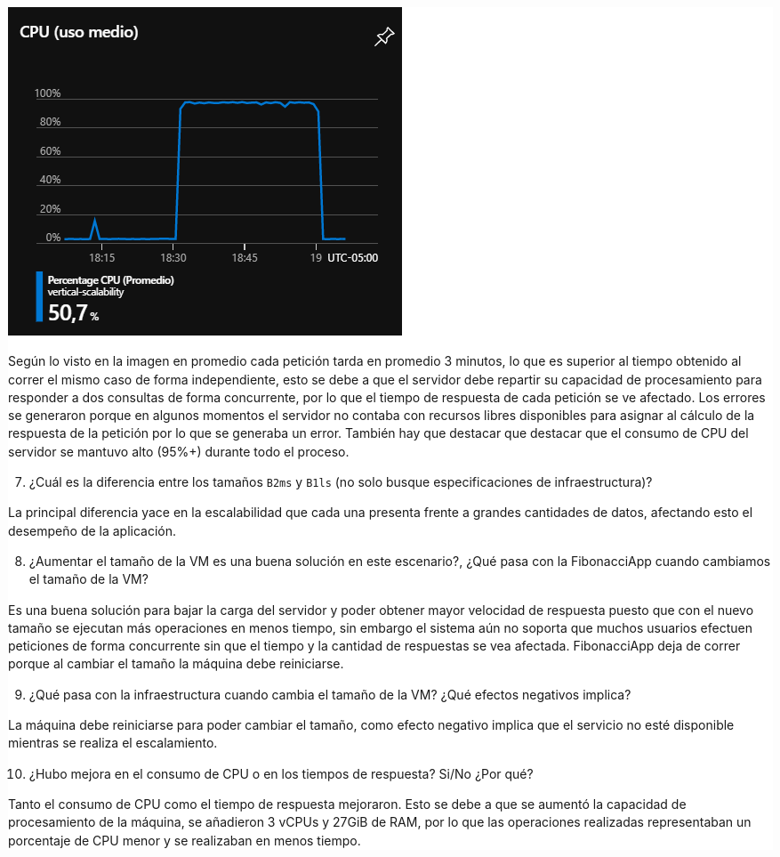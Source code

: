 ![](https://github.com/JuanMunozD/ARSW-LAB8/blob/main/images/Punto6Imagen3.PNG)

Según lo visto en la imagen en promedio cada petición tarda en promedio 3 minutos, lo que es superior al tiempo obtenido al correr el mismo caso de forma independiente, esto se debe a que el servidor debe repartir su capacidad de procesamiento para responder a dos consultas de forma concurrente, por lo que el tiempo de respuesta de cada petición se ve afectado. Los errores se generaron porque en algunos momentos el servidor no contaba con recursos libres disponibles para asignar al cálculo de la respuesta de la petición por lo que se generaba un error. También hay que destacar que destacar que el consumo de CPU del servidor se mantuvo alto (95%+) durante todo el proceso.

7. ¿Cuál es la diferencia entre los tamaños `B2ms` y `B1ls` (no solo busque especificaciones de infraestructura)?

La principal diferencia yace en la escalabilidad que cada una presenta frente a grandes cantidades de datos, afectando esto el desempeño de la aplicación.

8. ¿Aumentar el tamaño de la VM es una buena solución en este escenario?, ¿Qué pasa con la FibonacciApp cuando cambiamos el tamaño de la VM?

Es una buena solución para bajar la carga del servidor y poder obtener mayor velocidad de respuesta puesto que con el nuevo tamaño se ejecutan más operaciones en menos tiempo, sin embargo el sistema aún no soporta que muchos usuarios efectuen peticiones de forma concurrente sin que el tiempo y la cantidad de respuestas se vea afectada. FibonacciApp deja de correr porque al cambiar el tamaño la máquina debe reiniciarse.

9. ¿Qué pasa con la infraestructura cuando cambia el tamaño de la VM? ¿Qué efectos negativos implica?

La máquina debe reiniciarse para poder cambiar el tamaño, como efecto negativo implica que el servicio no esté disponible mientras se realiza el escalamiento.

10. ¿Hubo mejora en el consumo de CPU o en los tiempos de respuesta? Si/No ¿Por qué?

Tanto el consumo de CPU como el tiempo de respuesta mejoraron. Esto se debe a que se aumentó la capacidad de procesamiento de la máquina, se añadieron 3 vCPUs y 27GiB de RAM, por lo que las operaciones realizadas representaban un porcentaje de CPU menor y se realizaban en menos tiempo.
